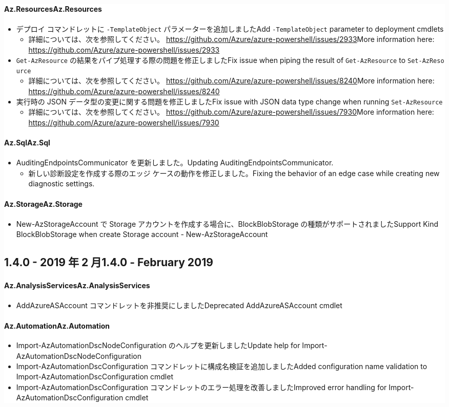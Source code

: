 #### <a name="azresources"></a><span data-ttu-id="328ec-212">Az.Resources</span><span class="sxs-lookup"><span data-stu-id="328ec-212">Az.Resources</span></span>
* <span data-ttu-id="328ec-213">デプロイ コマンドレットに `-TemplateObject` パラメーターを追加しました</span><span class="sxs-lookup"><span data-stu-id="328ec-213">Add `-TemplateObject` parameter to deployment cmdlets</span></span>
    - <span data-ttu-id="328ec-214">詳細については、次を参照してください。 https://github.com/Azure/azure-powershell/issues/2933</span><span class="sxs-lookup"><span data-stu-id="328ec-214">More information here: https://github.com/Azure/azure-powershell/issues/2933</span></span>
* <span data-ttu-id="328ec-215">`Get-AzResource` の結果をパイプ処理する際の問題を修正しました</span><span class="sxs-lookup"><span data-stu-id="328ec-215">Fix issue when piping the result of `Get-AzResource` to</span></span> `Set-AzResource`
    - <span data-ttu-id="328ec-216">詳細については、次を参照してください。 https://github.com/Azure/azure-powershell/issues/8240</span><span class="sxs-lookup"><span data-stu-id="328ec-216">More information here: https://github.com/Azure/azure-powershell/issues/8240</span></span>
* <span data-ttu-id="328ec-217">実行時の JSON データ型の変更に関する問題を修正しました</span><span class="sxs-lookup"><span data-stu-id="328ec-217">Fix issue with JSON data type change when running</span></span> `Set-AzResource`
    - <span data-ttu-id="328ec-218">詳細については、次を参照してください。 https://github.com/Azure/azure-powershell/issues/7930</span><span class="sxs-lookup"><span data-stu-id="328ec-218">More information here: https://github.com/Azure/azure-powershell/issues/7930</span></span>

#### <a name="azsql"></a><span data-ttu-id="328ec-219">Az.Sql</span><span class="sxs-lookup"><span data-stu-id="328ec-219">Az.Sql</span></span>
* <span data-ttu-id="328ec-220">AuditingEndpointsCommunicator を更新しました。</span><span class="sxs-lookup"><span data-stu-id="328ec-220">Updating AuditingEndpointsCommunicator.</span></span>
    - <span data-ttu-id="328ec-221">新しい診断設定を作成する際のエッジ ケースの動作を修正しました。</span><span class="sxs-lookup"><span data-stu-id="328ec-221">Fixing the behavior of an edge case while creating new diagnostic settings.</span></span>

#### <a name="azstorage"></a><span data-ttu-id="328ec-222">Az.Storage</span><span class="sxs-lookup"><span data-stu-id="328ec-222">Az.Storage</span></span>
* <span data-ttu-id="328ec-223">New-AzStorageAccount で Storage アカウントを作成する場合に、BlockBlobStorage の種類がサポートされました</span><span class="sxs-lookup"><span data-stu-id="328ec-223">Support Kind BlockBlobStorage when create Storage account      - New-AzStorageAccount</span></span>

## <a name="140---february-2019"></a><span data-ttu-id="328ec-224">1.4.0 - 2019 年 2 月</span><span class="sxs-lookup"><span data-stu-id="328ec-224">1.4.0 - February 2019</span></span>
#### <a name="azanalysisservices"></a><span data-ttu-id="328ec-225">Az.AnalysisServices</span><span class="sxs-lookup"><span data-stu-id="328ec-225">Az.AnalysisServices</span></span>
* <span data-ttu-id="328ec-226">AddAzureASAccount コマンドレットを非推奨にしました</span><span class="sxs-lookup"><span data-stu-id="328ec-226">Deprecated AddAzureASAccount cmdlet</span></span>

#### <a name="azautomation"></a><span data-ttu-id="328ec-227">Az.Automation</span><span class="sxs-lookup"><span data-stu-id="328ec-227">Az.Automation</span></span>
* <span data-ttu-id="328ec-228">Import-AzAutomationDscNodeConfiguration のヘルプを更新しました</span><span class="sxs-lookup"><span data-stu-id="328ec-228">Update help for Import-AzAutomationDscNodeConfiguration</span></span>
* <span data-ttu-id="328ec-229">Import-AzAutomationDscConfiguration コマンドレットに構成名検証を追加しました</span><span class="sxs-lookup"><span data-stu-id="328ec-229">Added configuration name validation to Import-AzAutomationDscConfiguration cmdlet</span></span>
* <span data-ttu-id="328ec-230">Import-AzAutomationDscConfiguration コマンドレットのエラー処理を改善しました</span><span class="sxs-lookup"><span data-stu-id="328ec-230">Improved error handling for Import-AzAutomationDscConfiguration cmdlet</span></span>
